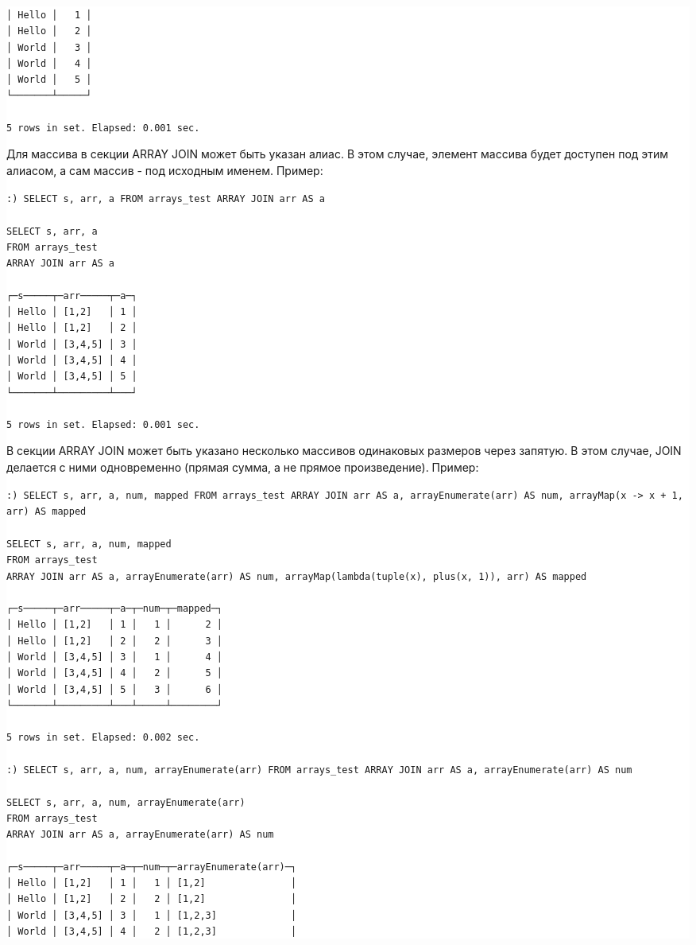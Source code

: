 ```text
│ Hello │   1 │
│ Hello │   2 │
│ World │   3 │
│ World │   4 │
│ World │   5 │
└───────┴─────┘

5 rows in set. Elapsed: 0.001 sec.
```

Для массива в секции ARRAY JOIN может быть указан алиас. В этом случае, элемент массива будет доступен под этим алиасом, а сам массив - под исходным именем. Пример:

```text
:) SELECT s, arr, a FROM arrays_test ARRAY JOIN arr AS a

SELECT s, arr, a
FROM arrays_test
ARRAY JOIN arr AS a

┌─s─────┬─arr─────┬─a─┐
│ Hello │ [1,2]   │ 1 │
│ Hello │ [1,2]   │ 2 │
│ World │ [3,4,5] │ 3 │
│ World │ [3,4,5] │ 4 │
│ World │ [3,4,5] │ 5 │
└───────┴─────────┴───┘

5 rows in set. Elapsed: 0.001 sec.
```

В секции ARRAY JOIN может быть указано несколько массивов одинаковых размеров через запятую. В этом случае, JOIN делается с ними одновременно (прямая сумма, а не прямое произведение). Пример:

```text
:) SELECT s, arr, a, num, mapped FROM arrays_test ARRAY JOIN arr AS a, arrayEnumerate(arr) AS num, arrayMap(x -> x + 1, arr) AS mapped

SELECT s, arr, a, num, mapped
FROM arrays_test
ARRAY JOIN arr AS a, arrayEnumerate(arr) AS num, arrayMap(lambda(tuple(x), plus(x, 1)), arr) AS mapped

┌─s─────┬─arr─────┬─a─┬─num─┬─mapped─┐
│ Hello │ [1,2]   │ 1 │   1 │      2 │
│ Hello │ [1,2]   │ 2 │   2 │      3 │
│ World │ [3,4,5] │ 3 │   1 │      4 │
│ World │ [3,4,5] │ 4 │   2 │      5 │
│ World │ [3,4,5] │ 5 │   3 │      6 │
└───────┴─────────┴───┴─────┴────────┘

5 rows in set. Elapsed: 0.002 sec.

:) SELECT s, arr, a, num, arrayEnumerate(arr) FROM arrays_test ARRAY JOIN arr AS a, arrayEnumerate(arr) AS num

SELECT s, arr, a, num, arrayEnumerate(arr)
FROM arrays_test
ARRAY JOIN arr AS a, arrayEnumerate(arr) AS num

┌─s─────┬─arr─────┬─a─┬─num─┬─arrayEnumerate(arr)─┐
│ Hello │ [1,2]   │ 1 │   1 │ [1,2]               │
│ Hello │ [1,2]   │ 2 │   2 │ [1,2]               │
│ World │ [3,4,5] │ 3 │   1 │ [1,2,3]             │
│ World │ [3,4,5] │ 4 │   2 │ [1,2,3]             │
```